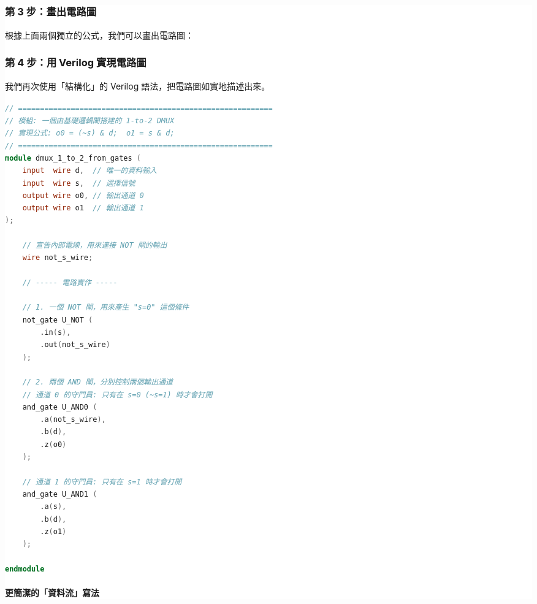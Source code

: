 ### 第 3 步：畫出電路圖

根據上面兩個獨立的公式，我們可以畫出電路圖：



### 第 4 步：用 Verilog 實現電路圖

我們再次使用「結構化」的 Verilog 語法，把電路圖如實地描述出來。

```verilog
// ==========================================================
// 模組: 一個由基礎邏輯閘搭建的 1-to-2 DMUX
// 實現公式: o0 = (~s) & d;  o1 = s & d;
// ==========================================================
module dmux_1_to_2_from_gates (
    input  wire d,  // 唯一的資料輸入
    input  wire s,  // 選擇信號
    output wire o0, // 輸出通道 0
    output wire o1  // 輸出通道 1
);

    // 宣告內部電線，用來連接 NOT 閘的輸出
    wire not_s_wire;

    // ----- 電路實作 -----

    // 1. 一個 NOT 閘，用來產生 "s=0" 這個條件
    not_gate U_NOT (
        .in(s),
        .out(not_s_wire)
    );

    // 2. 兩個 AND 閘，分別控制兩個輸出通道
    // 通道 0 的守門員: 只有在 s=0 (~s=1) 時才會打開
    and_gate U_AND0 (
        .a(not_s_wire),
        .b(d),
        .z(o0)
    );

    // 通道 1 的守門員: 只有在 s=1 時才會打開
    and_gate U_AND1 (
        .a(s),
        .b(d),
        .z(o1)
    );

endmodule
```

#### 更簡潔的「資料流」寫法
